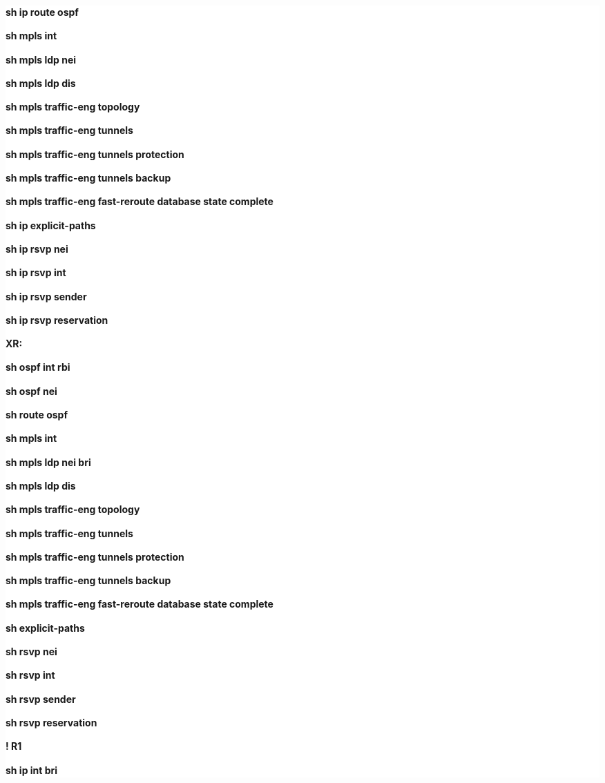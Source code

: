 **sh ip route ospf**

**sh mpls int**

**sh mpls ldp nei**

**sh mpls ldp dis**

**sh mpls traffic-eng topology**

**sh mpls traffic-eng tunnels**

**sh mpls traffic-eng tunnels protection**

**sh mpls traffic-eng tunnels backup**

**sh mpls traffic-eng fast-reroute database state complete**

**sh ip explicit-paths**

**sh ip rsvp nei**

**sh ip rsvp int**

**sh ip rsvp sender**

**sh ip rsvp reservation**

**XR:**

**sh ospf int rbi**

**sh ospf nei**

**sh route ospf**

**sh mpls int**

**sh mpls ldp nei bri**

**sh mpls ldp dis**

**sh mpls traffic-eng topology**

**sh mpls traffic-eng tunnels**

**sh mpls traffic-eng tunnels protection**

**sh mpls traffic-eng tunnels backup**

**sh mpls traffic-eng fast-reroute database state complete**

**sh explicit-paths**

**sh rsvp nei**

**sh rsvp int**

**sh rsvp sender**

**sh rsvp reservation**

**! R1**

**sh ip int bri**
